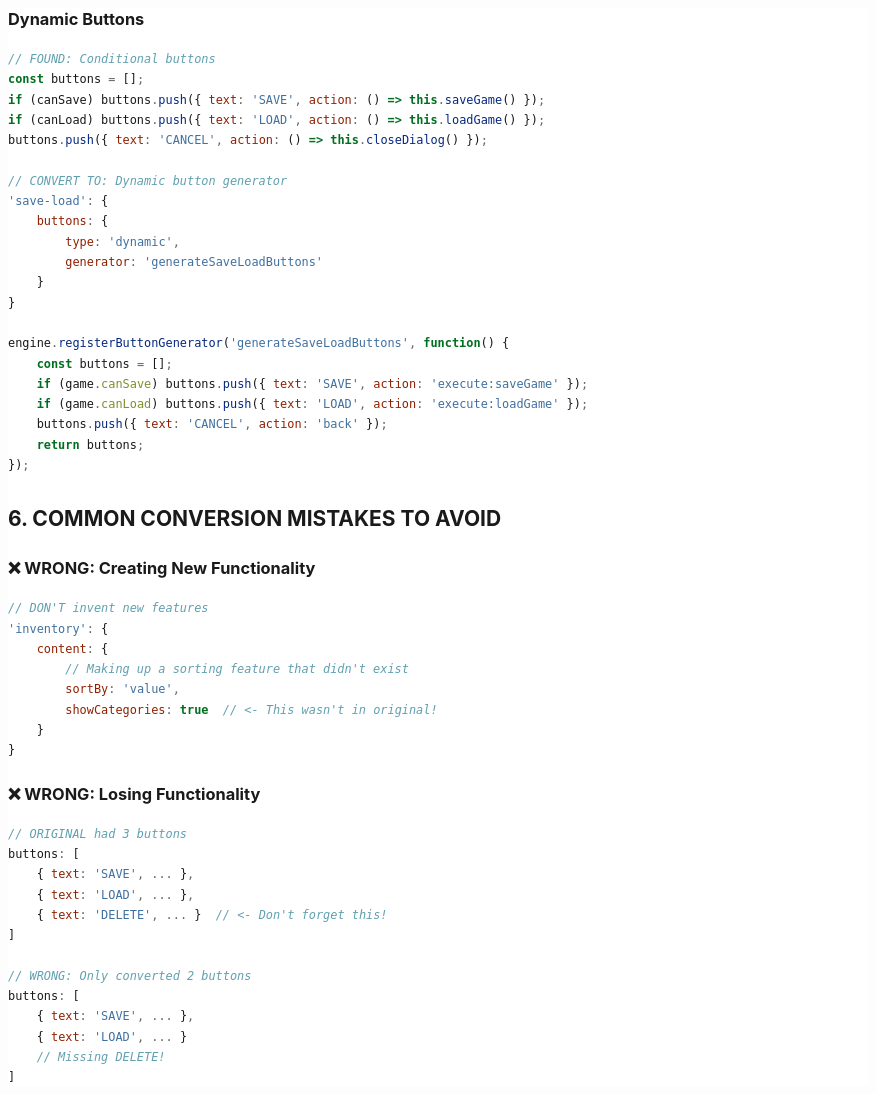 ### Dynamic Buttons
```javascript
// FOUND: Conditional buttons
const buttons = [];
if (canSave) buttons.push({ text: 'SAVE', action: () => this.saveGame() });
if (canLoad) buttons.push({ text: 'LOAD', action: () => this.loadGame() });
buttons.push({ text: 'CANCEL', action: () => this.closeDialog() });

// CONVERT TO: Dynamic button generator
'save-load': {
    buttons: {
        type: 'dynamic',
        generator: 'generateSaveLoadButtons'
    }
}

engine.registerButtonGenerator('generateSaveLoadButtons', function() {
    const buttons = [];
    if (game.canSave) buttons.push({ text: 'SAVE', action: 'execute:saveGame' });
    if (game.canLoad) buttons.push({ text: 'LOAD', action: 'execute:loadGame' });
    buttons.push({ text: 'CANCEL', action: 'back' });
    return buttons;
});
```

## 6. COMMON CONVERSION MISTAKES TO AVOID

### ❌ WRONG: Creating New Functionality
```javascript
// DON'T invent new features
'inventory': {
    content: {
        // Making up a sorting feature that didn't exist
        sortBy: 'value',
        showCategories: true  // <- This wasn't in original!
    }
}
```

### ❌ WRONG: Losing Functionality
```javascript
// ORIGINAL had 3 buttons
buttons: [
    { text: 'SAVE', ... },
    { text: 'LOAD', ... },
    { text: 'DELETE', ... }  // <- Don't forget this!
]

// WRONG: Only converted 2 buttons
buttons: [
    { text: 'SAVE', ... },
    { text: 'LOAD', ... }
    // Missing DELETE!
]
```
